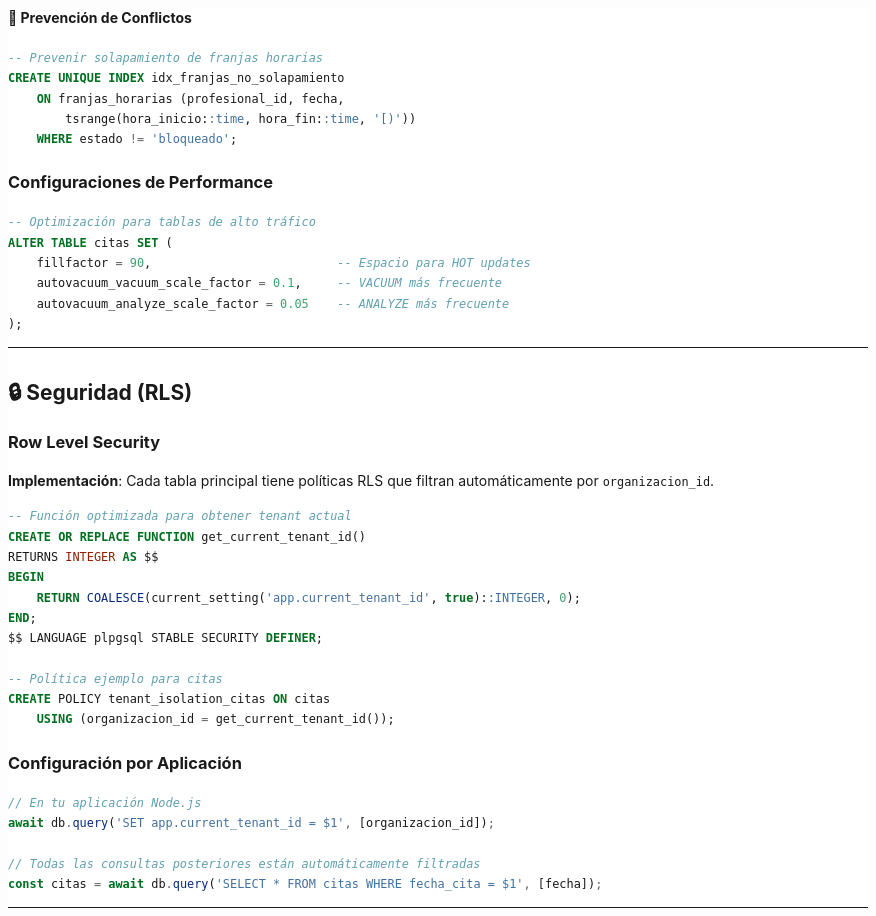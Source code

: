 #### 🚫 Prevención de Conflictos

```sql
-- Prevenir solapamiento de franjas horarias
CREATE UNIQUE INDEX idx_franjas_no_solapamiento
    ON franjas_horarias (profesional_id, fecha,
        tsrange(hora_inicio::time, hora_fin::time, '[)'))
    WHERE estado != 'bloqueado';
```

### Configuraciones de Performance

```sql
-- Optimización para tablas de alto tráfico
ALTER TABLE citas SET (
    fillfactor = 90,                          -- Espacio para HOT updates
    autovacuum_vacuum_scale_factor = 0.1,     -- VACUUM más frecuente
    autovacuum_analyze_scale_factor = 0.05    -- ANALYZE más frecuente
);
```

---

## 🔒 Seguridad (RLS)

### Row Level Security

**Implementación**: Cada tabla principal tiene políticas RLS que filtran automáticamente por `organizacion_id`.

```sql
-- Función optimizada para obtener tenant actual
CREATE OR REPLACE FUNCTION get_current_tenant_id()
RETURNS INTEGER AS $$
BEGIN
    RETURN COALESCE(current_setting('app.current_tenant_id', true)::INTEGER, 0);
END;
$$ LANGUAGE plpgsql STABLE SECURITY DEFINER;

-- Política ejemplo para citas
CREATE POLICY tenant_isolation_citas ON citas
    USING (organizacion_id = get_current_tenant_id());
```

### Configuración por Aplicación

```javascript
// En tu aplicación Node.js
await db.query('SET app.current_tenant_id = $1', [organizacion_id]);

// Todas las consultas posteriores están automáticamente filtradas
const citas = await db.query('SELECT * FROM citas WHERE fecha_cita = $1', [fecha]);
```

---